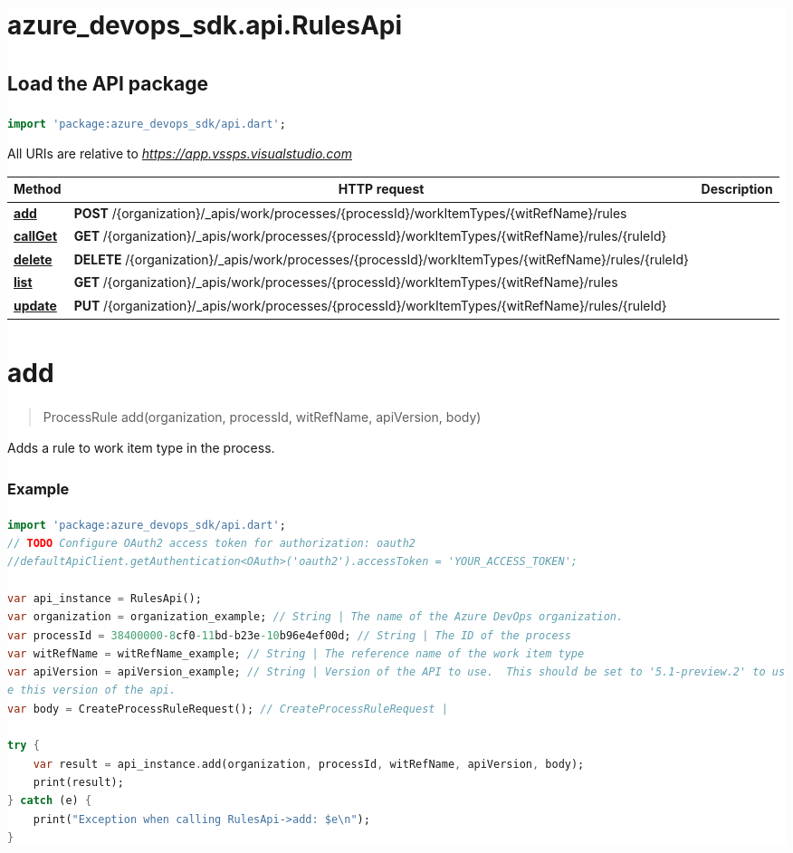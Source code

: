 # azure_devops_sdk.api.RulesApi

## Load the API package
```dart
import 'package:azure_devops_sdk/api.dart';
```

All URIs are relative to *https://app.vssps.visualstudio.com*

Method | HTTP request | Description
------------- | ------------- | -------------
[**add**](RulesApi.md#add) | **POST** /{organization}/_apis/work/processes/{processId}/workItemTypes/{witRefName}/rules | 
[**callGet**](RulesApi.md#callGet) | **GET** /{organization}/_apis/work/processes/{processId}/workItemTypes/{witRefName}/rules/{ruleId} | 
[**delete**](RulesApi.md#delete) | **DELETE** /{organization}/_apis/work/processes/{processId}/workItemTypes/{witRefName}/rules/{ruleId} | 
[**list**](RulesApi.md#list) | **GET** /{organization}/_apis/work/processes/{processId}/workItemTypes/{witRefName}/rules | 
[**update**](RulesApi.md#update) | **PUT** /{organization}/_apis/work/processes/{processId}/workItemTypes/{witRefName}/rules/{ruleId} | 


# **add**
> ProcessRule add(organization, processId, witRefName, apiVersion, body)



Adds a rule to work item type in the process.

### Example 
```dart
import 'package:azure_devops_sdk/api.dart';
// TODO Configure OAuth2 access token for authorization: oauth2
//defaultApiClient.getAuthentication<OAuth>('oauth2').accessToken = 'YOUR_ACCESS_TOKEN';

var api_instance = RulesApi();
var organization = organization_example; // String | The name of the Azure DevOps organization.
var processId = 38400000-8cf0-11bd-b23e-10b96e4ef00d; // String | The ID of the process
var witRefName = witRefName_example; // String | The reference name of the work item type
var apiVersion = apiVersion_example; // String | Version of the API to use.  This should be set to '5.1-preview.2' to use this version of the api.
var body = CreateProcessRuleRequest(); // CreateProcessRuleRequest | 

try { 
    var result = api_instance.add(organization, processId, witRefName, apiVersion, body);
    print(result);
} catch (e) {
    print("Exception when calling RulesApi->add: $e\n");
}
```
